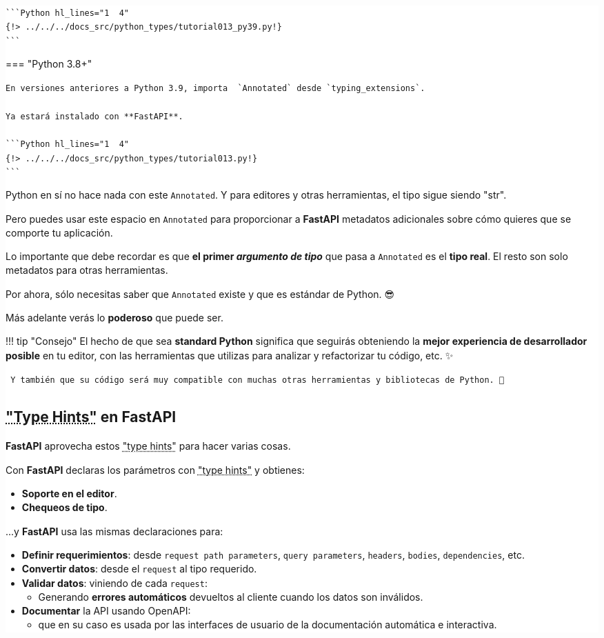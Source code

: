     ```Python hl_lines="1  4"
    {!> ../../../docs_src/python_types/tutorial013_py39.py!}
    ```

=== "Python 3.8+"

    En versiones anteriores a Python 3.9, importa  `Annotated` desde `typing_extensions`.

    Ya estará instalado con **FastAPI**.

    ```Python hl_lines="1  4"
    {!> ../../../docs_src/python_types/tutorial013.py!}
    ```

Python en sí no hace nada con este `Annotated`. Y para editores y otras herramientas, el tipo sigue siendo "str".

Pero puedes usar este espacio en `Annotated` para proporcionar a **FastAPI** metadatos adicionales sobre cómo quieres que se comporte tu aplicación.

Lo importante que debe recordar es que **el primer *argumento de tipo*** que pasa a `Annotated` es el **tipo real**. El resto son solo metadatos para otras herramientas.

Por ahora, sólo necesitas saber que `Annotated` existe y que es estándar de Python. 😎

Más adelante verás lo **poderoso** que puede ser.

!!! tip "Consejo"
    El hecho de que sea **standard Python** significa que seguirás obteniendo la **mejor experiencia de desarrollador posible** en tu editor, con las herramientas que utilizas para analizar y refactorizar tu código, etc. ✨

     Y también que su código será muy compatible con muchas otras herramientas y bibliotecas de Python. 🚀

## <abbr title="en español, anotaciones de tipo.">"Type Hints"</abbr>  en **FastAPI**

**FastAPI** aprovecha estos <abbr title="en español, anotaciones de tipo.">"type hints"</abbr>  para hacer varias cosas.

Con **FastAPI** declaras los parámetros con <abbr title="en español, anotaciones de tipo.">"type hints"</abbr> y obtienes:

* **Soporte en el editor**.
* **Chequeos de tipo**.

...y **FastAPI** usa las mismas declaraciones para:

* **Definir requerimientos**: desde `request path parameters`, `query parameters`, `headers`, `bodies`, `dependencies`, etc.
* **Convertir datos**: desde el `request` al tipo requerido.
* **Validar datos**: viniendo de cada `request`:
    * Generando **errores automáticos** devueltos al cliente cuando los datos son inválidos.
* **Documentar** la API usando OpenAPI:
    * que en su caso es usada por las interfaces de usuario de la documentación automática e interactiva.
